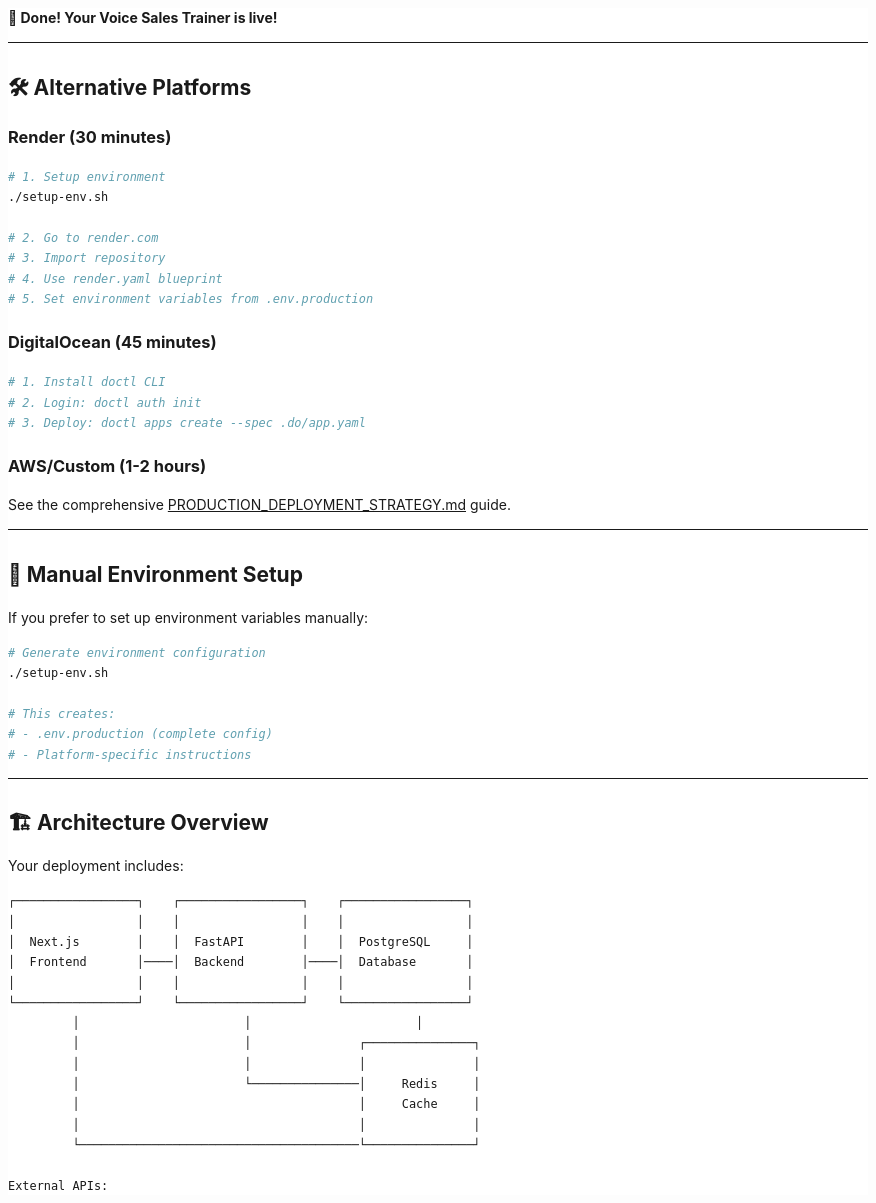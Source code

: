 **🎉 Done! Your Voice Sales Trainer is live!**

---

## 🛠️ Alternative Platforms

### Render (30 minutes)
```bash
# 1. Setup environment
./setup-env.sh

# 2. Go to render.com
# 3. Import repository
# 4. Use render.yaml blueprint
# 5. Set environment variables from .env.production
```

### DigitalOcean (45 minutes)
```bash
# 1. Install doctl CLI
# 2. Login: doctl auth init
# 3. Deploy: doctl apps create --spec .do/app.yaml
```

### AWS/Custom (1-2 hours)
See the comprehensive [PRODUCTION_DEPLOYMENT_STRATEGY.md](./PRODUCTION_DEPLOYMENT_STRATEGY.md) guide.

---

## 🔧 Manual Environment Setup

If you prefer to set up environment variables manually:

```bash
# Generate environment configuration
./setup-env.sh

# This creates:
# - .env.production (complete config)
# - Platform-specific instructions
```

---

## 🏗️ Architecture Overview

Your deployment includes:

```
┌─────────────────┐    ┌─────────────────┐    ┌─────────────────┐
│                 │    │                 │    │                 │
│  Next.js        │    │  FastAPI        │    │  PostgreSQL     │
│  Frontend       │────│  Backend        │────│  Database       │
│                 │    │                 │    │                 │
└─────────────────┘    └─────────────────┘    └─────────────────┘
         │                       │                       │
         │                       │               ┌───────────────┐
         │                       │               │               │
         │                       └───────────────│     Redis     │
         │                                       │     Cache     │
         │                                       │               │
         └───────────────────────────────────────└───────────────┘

External APIs:
```